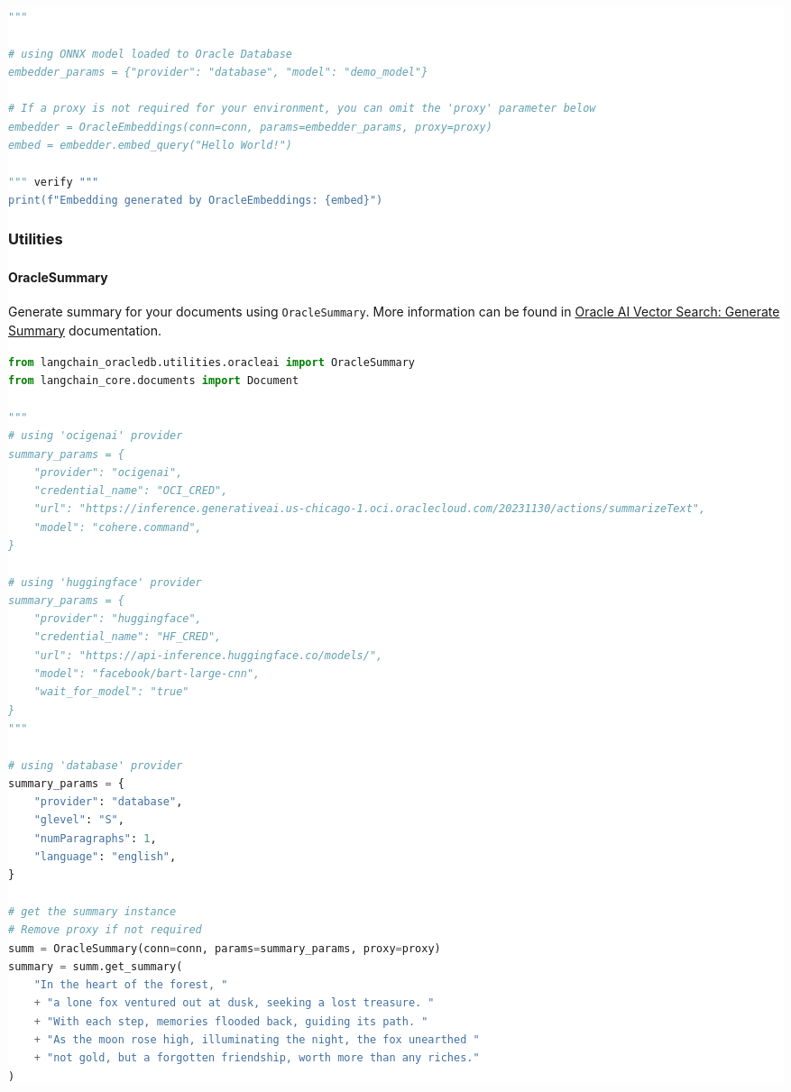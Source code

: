 ```python
"""

# using ONNX model loaded to Oracle Database
embedder_params = {"provider": "database", "model": "demo_model"}

# If a proxy is not required for your environment, you can omit the 'proxy' parameter below
embedder = OracleEmbeddings(conn=conn, params=embedder_params, proxy=proxy)
embed = embedder.embed_query("Hello World!")

""" verify """
print(f"Embedding generated by OracleEmbeddings: {embed}")
```

### Utilities 

#### OracleSummary 

Generate summary for your documents using `OracleSummary`. More information can be found in [Oracle AI Vector Search: Generate Summary](https://python.langchain.com/docs/integrations/tools/oracleai/) documentation.

```python
from langchain_oracledb.utilities.oracleai import OracleSummary
from langchain_core.documents import Document

"""
# using 'ocigenai' provider
summary_params = {
    "provider": "ocigenai",
    "credential_name": "OCI_CRED",
    "url": "https://inference.generativeai.us-chicago-1.oci.oraclecloud.com/20231130/actions/summarizeText",
    "model": "cohere.command",
}

# using 'huggingface' provider
summary_params = {
    "provider": "huggingface",
    "credential_name": "HF_CRED",
    "url": "https://api-inference.huggingface.co/models/",
    "model": "facebook/bart-large-cnn",
    "wait_for_model": "true"
}
"""

# using 'database' provider
summary_params = {
    "provider": "database",
    "glevel": "S",
    "numParagraphs": 1,
    "language": "english",
}

# get the summary instance
# Remove proxy if not required
summ = OracleSummary(conn=conn, params=summary_params, proxy=proxy)
summary = summ.get_summary(
    "In the heart of the forest, "
    + "a lone fox ventured out at dusk, seeking a lost treasure. "
    + "With each step, memories flooded back, guiding its path. "
    + "As the moon rose high, illuminating the night, the fox unearthed "
    + "not gold, but a forgotten friendship, worth more than any riches."
)

```